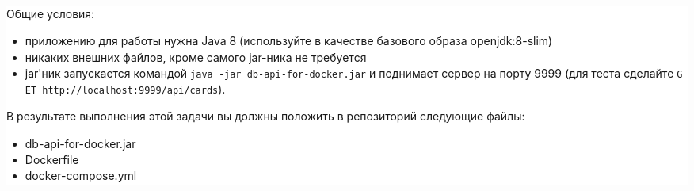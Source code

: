 Общие условия:
* приложению для работы нужна Java 8 (используйте в качестве базового образа openjdk:8-slim)
* никаких внешних файлов, кроме самого jar-ника не требуется
* jar'ник запускается командой `java -jar db-api-for-docker.jar` и поднимает сервер на порту 9999 (для теста сделайте `GET http://localhost:9999/api/cards`).

В результате выполнения этой задачи вы должны положить в репозиторий следующие файлы:
* db-api-for-docker.jar
* Dockerfile
* docker-compose.yml
